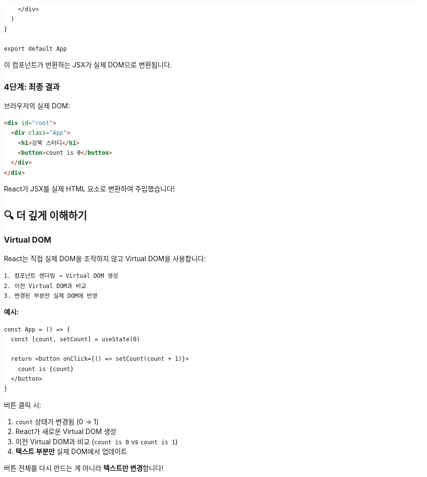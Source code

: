 ```tsx
    </div>
  )
}

export default App
```

이 컴포넌트가 반환하는 JSX가 실제 DOM으로 변환됩니다.

### 4단계: 최종 결과

브라우저의 실제 DOM:

```html
<div id="root">
  <div class="App">
    <h1>강북 스터디</h1>
    <button>count is 0</button>
  </div>
</div>
```

React가 JSX를 실제 HTML 요소로 변환하여 주입했습니다!

## 🔍 더 깊게 이해하기

### Virtual DOM

React는 직접 실제 DOM을 조작하지 않고 Virtual DOM을 사용합니다:

```
1. 컴포넌트 렌더링 → Virtual DOM 생성
2. 이전 Virtual DOM과 비교
3. 변경된 부분만 실제 DOM에 반영
```

**예시:**

```tsx
const App = () => {
  const [count, setCount] = useState(0)

  return <button onClick={() => setCount(count + 1)}>
    count is {count}
  </button>
}
```

버튼 클릭 시:
1. `count` 상태가 변경됨 (0 → 1)
2. React가 새로운 Virtual DOM 생성
3. 이전 Virtual DOM과 비교 (`count is 0` vs `count is 1`)
4. **텍스트 부분만** 실제 DOM에서 업데이트

버튼 전체를 다시 만드는 게 아니라 **텍스트만 변경**합니다!
